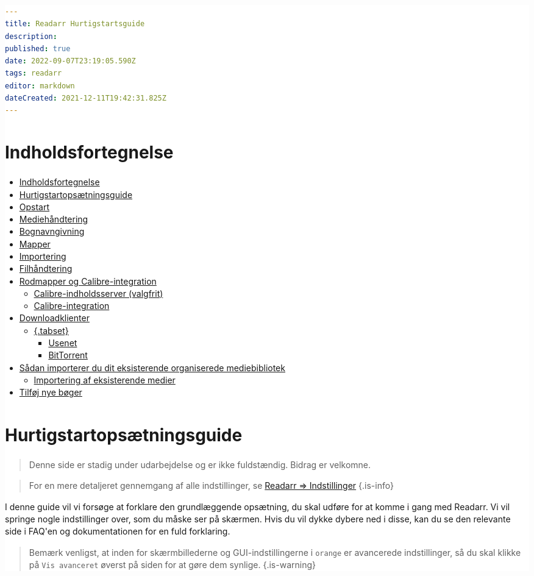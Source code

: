 ```yaml
---
title: Readarr Hurtigstartsguide
description: 
published: true
date: 2022-09-07T23:19:05.590Z
tags: readarr
editor: markdown
dateCreated: 2021-12-11T19:42:31.825Z
---
```


# Indholdsfortegnelse

- [Indholdsfortegnelse](#indholdsfortegnelse)
- [Hurtigstartopsætningsguide](#hurtigstartopsætningsguide)
- [Opstart](#opstart)
- [Mediehåndtering](#mediehåndtering)
- [Bognavngivning](#bognavngivning)
- [Mapper](#mapper)
- [Importering](#importering)
- [Filhåndtering](#filhåndtering)
- [Rodmapper og Calibre-integration](#rodmapper-og-calibre-integration)
  - [Calibre-indholdsserver (valgfrit)](#calibre-indholdsserver-valgfrit)
  - [Calibre-integration](#calibre-integration)
- [Downloadklienter](#downloadklienter)
  - [{.tabset}](#tabset)
    - [Usenet](#usenet)
    - [BitTorrent](#bittorrent)
- [Sådan importerer du dit eksisterende organiserede mediebibliotek](#sådan-importerer-du-dit-eksisterende-organiserede-mediebibliotek)
  - [Importering af eksisterende medier](#importering-af-eksisterende-medier)
- [Tilføj nye bøger](#tilføj-nye-bøger)

# Hurtigstartopsætningsguide

> Denne side er stadig under udarbejdelse og er ikke fuldstændig. Bidrag er velkomne.

> For en mere detaljeret gennemgang af alle indstillinger, se [Readarr => Indstillinger](/readarr/settings)
{.is-info}

I denne guide vil vi forsøge at forklare den grundlæggende opsætning, du skal udføre for at komme i gang med Readarr. Vi vil springe nogle indstillinger over, som du måske ser på skærmen. Hvis du vil dykke dybere ned i disse, kan du se den relevante side i FAQ'en og dokumentationen for en fuld forklaring.

> Bemærk venligst, at inden for skærmbillederne og GUI-indstillingerne i `orange` er avancerede indstillinger, så du skal klikke på `Vis avanceret` øverst på siden for at gøre dem synlige.
{.is-warning}
